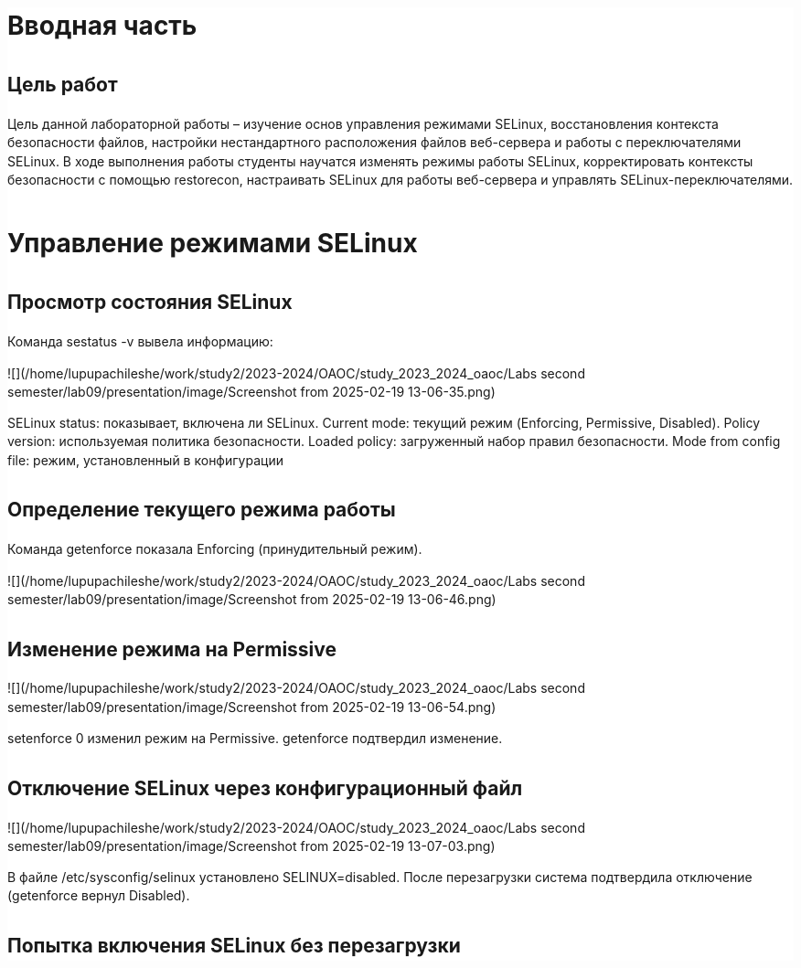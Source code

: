 # Вводная часть

## Цель работ

Цель данной лабораторной работы – изучение основ управления режимами SELinux,
восстановления контекста безопасности файлов, настройки нестандартного
расположения файлов веб-сервера и работы с переключателями SELinux. В ходе
выполнения работы студенты научатся изменять режимы работы SELinux,
корректировать контексты безопасности с помощью restorecon, настраивать SELinux
для работы веб-сервера и управлять SELinux-переключателями.

# Управление режимами SELinux

## Просмотр состояния SELinux

Команда sestatus -v вывела информацию:

![](/home/lupupachileshe/work/study2/2023-2024/OAOC/study_2023_2024_oaoc/Labs second semester/lab09/presentation/image/Screenshot from 2025-02-19 13-06-35.png)

SELinux status: показывает, включена ли SELinux.
Current mode: текущий режим (Enforcing, Permissive, Disabled).
Policy version: используемая политика безопасности.
Loaded policy: загруженный набор правил безопасности.
Mode from config file: режим, установленный в конфигурации

## Определение текущего режима работы

Команда getenforce показала Enforcing (принудительный режим).

![](/home/lupupachileshe/work/study2/2023-2024/OAOC/study_2023_2024_oaoc/Labs second semester/lab09/presentation/image/Screenshot from 2025-02-19 13-06-46.png)

## Изменение режима на Permissive

![](/home/lupupachileshe/work/study2/2023-2024/OAOC/study_2023_2024_oaoc/Labs second semester/lab09/presentation/image/Screenshot from 2025-02-19 13-06-54.png)

setenforce 0 изменил режим на Permissive.
getenforce подтвердил изменение.


## Отключение SELinux через конфигурационный файл

![](/home/lupupachileshe/work/study2/2023-2024/OAOC/study_2023_2024_oaoc/Labs second semester/lab09/presentation/image/Screenshot from 2025-02-19 13-07-03.png)

В файле /etc/sysconfig/selinux установлено SELINUX=disabled.
После перезагрузки система подтвердила отключение (getenforce вернул Disabled).

## Попытка включения SELinux без перезагрузки
